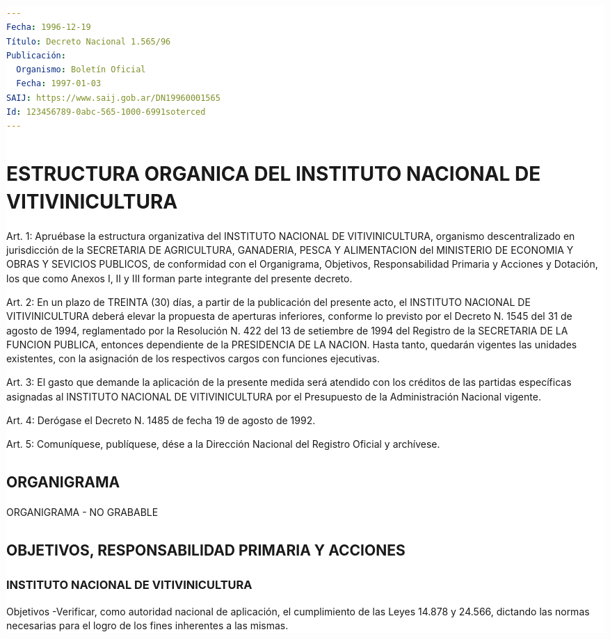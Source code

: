 ```yaml
---
Fecha: 1996-12-19
Título: Decreto Nacional 1.565/96
Publicación:
  Organismo: Boletín Oficial
  Fecha: 1997-01-03
SAIJ: https://www.saij.gob.ar/DN19960001565
Id: 123456789-0abc-565-1000-6991soterced
---
```

# ESTRUCTURA ORGANICA DEL INSTITUTO NACIONAL DE VITIVINICULTURA

<a id="1"></a>
Art. 1: Apruébase la estructura organizativa del INSTITUTO NACIONAL DE VITIVINICULTURA, organismo descentralizado en jurisdicción de la SECRETARIA DE AGRICULTURA, GANADERIA, PESCA Y ALIMENTACION del MINISTERIO DE ECONOMIA Y OBRAS Y SEVICIOS PUBLICOS, de conformidad con el Organigrama, Objetivos, Responsabilidad Primaria y Acciones y Dotación, los que como Anexos I, II y III forman parte integrante del presente decreto.

<a id="2"></a>
Art. 2: En un plazo de TREINTA (30) días, a partir de la publicación del presente acto, el INSTITUTO NACIONAL DE VITIVINICULTURA deberá elevar la propuesta de aperturas inferiores, conforme lo previsto por el Decreto N. 1545 del 31 de agosto de 1994, reglamentado por la Resolución N. 422 del  13  de setiembre de 1994 del Registro de la SECRETARIA DE LA FUNCION PUBLICA, entonces dependiente de la PRESIDENCIA DE LA NACION. Hasta tanto, quedarán vigentes las unidades existentes, con la asignación de los respectivos cargos con funciones ejecutivas.

<a id="3"></a>
Art. 3: El gasto que demande la aplicación de la presente medida será atendido con los créditos de las partidas específicas asignadas al INSTITUTO NACIONAL DE VITIVINICULTURA por el Presupuesto de la Administración Nacional vigente.

<a id="4"></a>
Art. 4: Derógase el Decreto N. 1485 de fecha 19 de agosto de 1992.

<a id="5"></a>
Art.  5: Comuníquese, publíquese, dése a la Dirección Nacional del Registro  Oficial  y  archívese.

## ORGANIGRAMA

<a id="1"></a>
ORGANIGRAMA - NO GRABABLE

## OBJETIVOS, RESPONSABILIDAD PRIMARIA Y ACCIONES

### INSTITUTO NACIONAL DE VITIVINICULTURA

<a id="1"></a>
Objetivos -Verificar, como autoridad nacional de aplicación, el cumplimiento de las Leyes 14.878 y 24.566, dictando las normas necesarias para el logro de los fines inherentes a las mismas.
